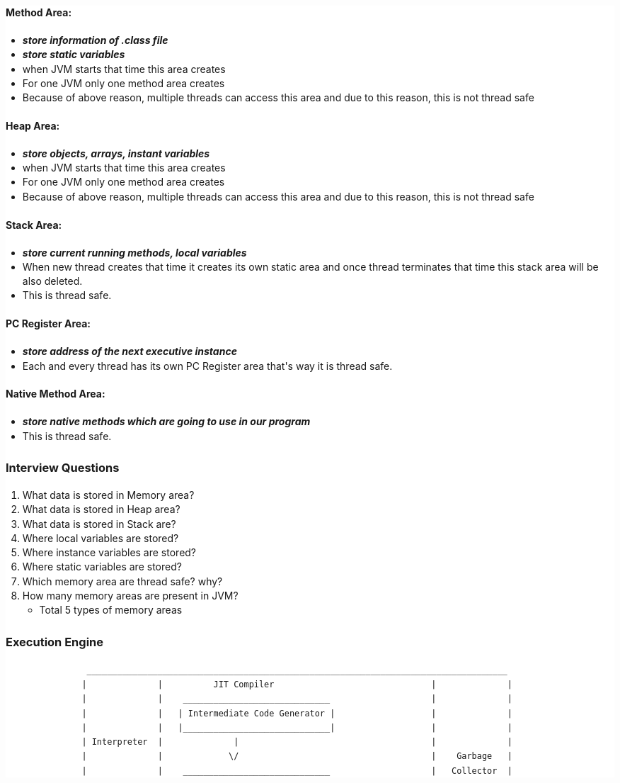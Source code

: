 #### **Method Area:**

- _**store information of .class file**_
- _**store static variables**_
- when JVM starts that time this area creates
- For one JVM only one method area creates
- Because of above reason, multiple threads can access this area and due to this reason, this is not thread safe

#### **Heap Area:**

- _**store objects, arrays, instant variables**_
- when JVM starts that time this area creates
- For one JVM only one method area creates
- Because of above reason, multiple threads can access this area and due to this reason, this is not thread safe

#### **Stack Area:**

- _**store current running methods, local variables**_
- When new thread creates that time it creates its own static area and once thread terminates that time this stack area will be also deleted.
- This is thread safe.


#### **PC Register Area:**

- _**store address of the next executive instance**_
- Each and every thread has its own PC Register area that's way it is thread safe.

#### **Native Method Area:**

- _**store native methods which are going to use in our program**_
- This is thread safe.

### Interview Questions
1. What data is stored in Memory area?
2. What data is stored in Heap area?
3. What data is stored in Stack are?
4. Where local variables are stored?
5. Where instance variables are stored?
6. Where static variables are stored?
7. Which memory area are thread safe? why?
8. How many memory areas are present in JVM? 
    - Total 5 types of memory areas

### Execution Engine

```
                ___________________________________________________________________________________    
               |              |          JIT Compiler                               |              |
               |              |    _____________________________                    |              |
               |              |   | Intermediate Code Generator |                   |              |
               |              |   |_____________________________|                   |              |
               | Interpreter  |              |                                      |              |
               |              |             \/                                      |    Garbage   |
               |              |    _____________________________                    |   Collector  |
```